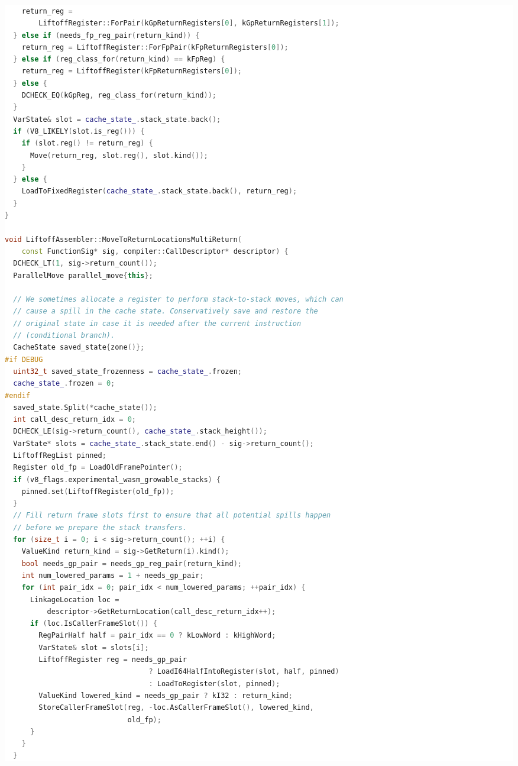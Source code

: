 ```cpp
    return_reg =
        LiftoffRegister::ForPair(kGpReturnRegisters[0], kGpReturnRegisters[1]);
  } else if (needs_fp_reg_pair(return_kind)) {
    return_reg = LiftoffRegister::ForFpPair(kFpReturnRegisters[0]);
  } else if (reg_class_for(return_kind) == kFpReg) {
    return_reg = LiftoffRegister(kFpReturnRegisters[0]);
  } else {
    DCHECK_EQ(kGpReg, reg_class_for(return_kind));
  }
  VarState& slot = cache_state_.stack_state.back();
  if (V8_LIKELY(slot.is_reg())) {
    if (slot.reg() != return_reg) {
      Move(return_reg, slot.reg(), slot.kind());
    }
  } else {
    LoadToFixedRegister(cache_state_.stack_state.back(), return_reg);
  }
}

void LiftoffAssembler::MoveToReturnLocationsMultiReturn(
    const FunctionSig* sig, compiler::CallDescriptor* descriptor) {
  DCHECK_LT(1, sig->return_count());
  ParallelMove parallel_move{this};

  // We sometimes allocate a register to perform stack-to-stack moves, which can
  // cause a spill in the cache state. Conservatively save and restore the
  // original state in case it is needed after the current instruction
  // (conditional branch).
  CacheState saved_state{zone()};
#if DEBUG
  uint32_t saved_state_frozenness = cache_state_.frozen;
  cache_state_.frozen = 0;
#endif
  saved_state.Split(*cache_state());
  int call_desc_return_idx = 0;
  DCHECK_LE(sig->return_count(), cache_state_.stack_height());
  VarState* slots = cache_state_.stack_state.end() - sig->return_count();
  LiftoffRegList pinned;
  Register old_fp = LoadOldFramePointer();
  if (v8_flags.experimental_wasm_growable_stacks) {
    pinned.set(LiftoffRegister(old_fp));
  }
  // Fill return frame slots first to ensure that all potential spills happen
  // before we prepare the stack transfers.
  for (size_t i = 0; i < sig->return_count(); ++i) {
    ValueKind return_kind = sig->GetReturn(i).kind();
    bool needs_gp_pair = needs_gp_reg_pair(return_kind);
    int num_lowered_params = 1 + needs_gp_pair;
    for (int pair_idx = 0; pair_idx < num_lowered_params; ++pair_idx) {
      LinkageLocation loc =
          descriptor->GetReturnLocation(call_desc_return_idx++);
      if (loc.IsCallerFrameSlot()) {
        RegPairHalf half = pair_idx == 0 ? kLowWord : kHighWord;
        VarState& slot = slots[i];
        LiftoffRegister reg = needs_gp_pair
                                  ? LoadI64HalfIntoRegister(slot, half, pinned)
                                  : LoadToRegister(slot, pinned);
        ValueKind lowered_kind = needs_gp_pair ? kI32 : return_kind;
        StoreCallerFrameSlot(reg, -loc.AsCallerFrameSlot(), lowered_kind,
                             old_fp);
      }
    }
  }
```
